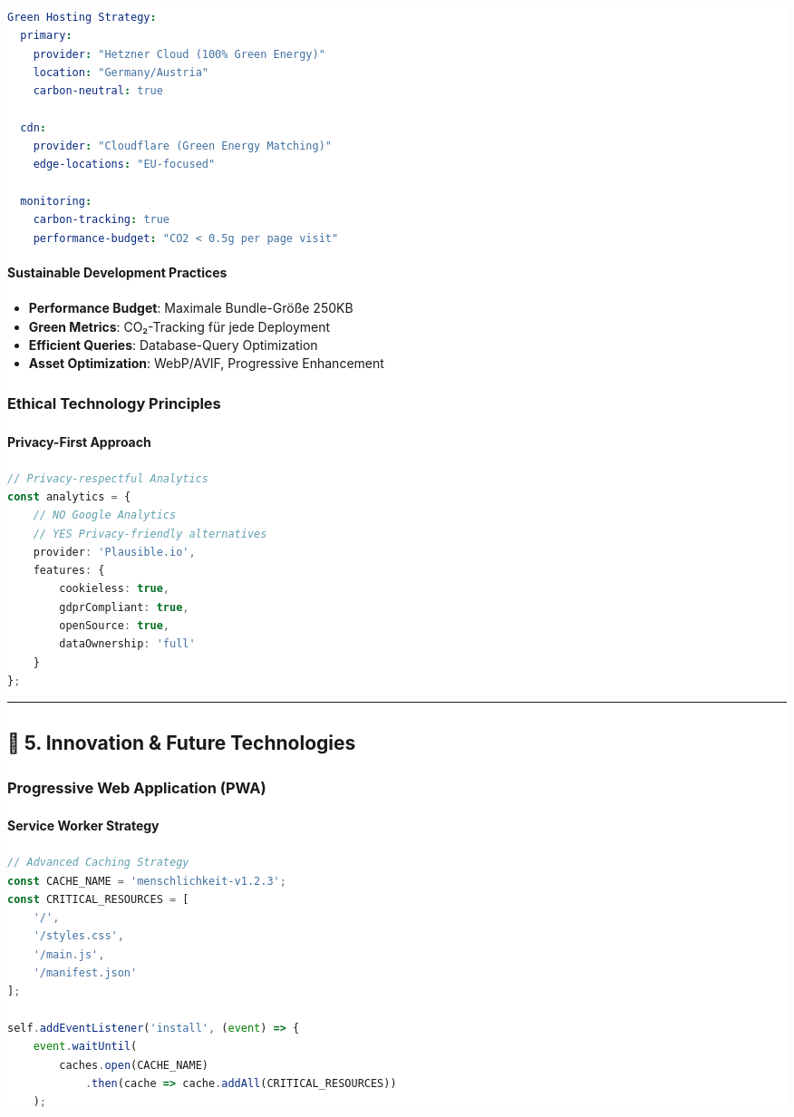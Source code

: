 ```yaml
Green Hosting Strategy:
  primary:
    provider: "Hetzner Cloud (100% Green Energy)"
    location: "Germany/Austria"
    carbon-neutral: true
    
  cdn:
    provider: "Cloudflare (Green Energy Matching)"
    edge-locations: "EU-focused"
    
  monitoring:
    carbon-tracking: true
    performance-budget: "CO2 < 0.5g per page visit"
```

#### Sustainable Development Practices

- **Performance Budget**: Maximale Bundle-Größe 250KB
- **Green Metrics**: CO₂-Tracking für jede Deployment
- **Efficient Queries**: Database-Query Optimization
- **Asset Optimization**: WebP/AVIF, Progressive Enhancement

### Ethical Technology Principles

#### Privacy-First Approach

```typescript
// Privacy-respectful Analytics
const analytics = {
    // NO Google Analytics
    // YES Privacy-friendly alternatives
    provider: 'Plausible.io',
    features: {
        cookieless: true,
        gdprCompliant: true,
        openSource: true,
        dataOwnership: 'full'
    }
};
```

---

## 🚀 5. Innovation & Future Technologies

### Progressive Web Application (PWA)

#### Service Worker Strategy

```javascript
// Advanced Caching Strategy
const CACHE_NAME = 'menschlichkeit-v1.2.3';
const CRITICAL_RESOURCES = [
    '/',
    '/styles.css',
    '/main.js',
    '/manifest.json'
];

self.addEventListener('install', (event) => {
    event.waitUntil(
        caches.open(CACHE_NAME)
            .then(cache => cache.addAll(CRITICAL_RESOURCES))
    );
```